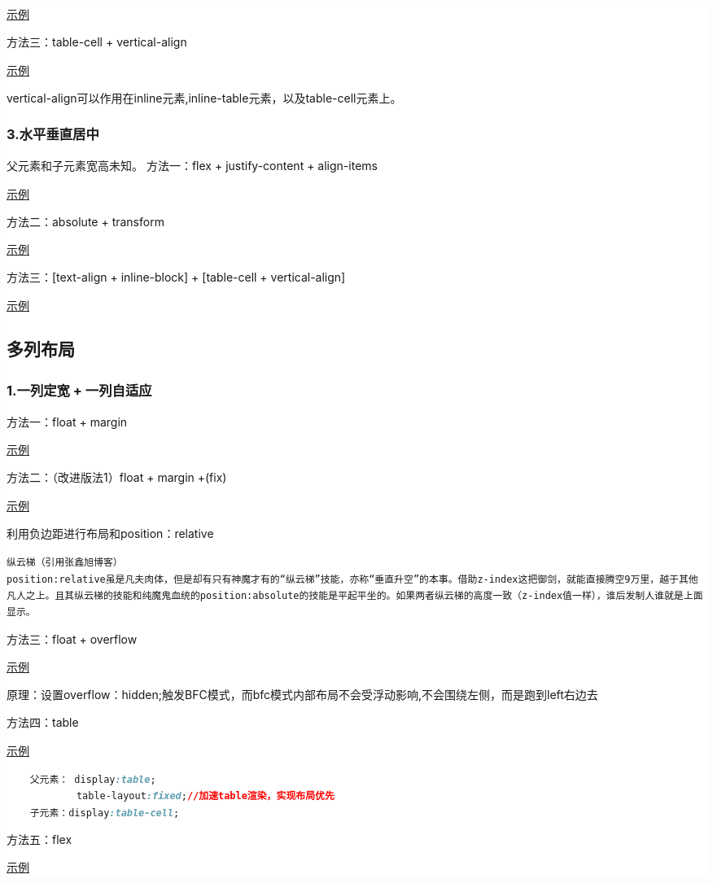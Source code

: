 [示例](example/html/layout_ver_2.2.html)


方法三：table-cell + vertical-align

[示例](example/html/layout_ver_2.3.html)

vertical-align可以作用在inline元素,inline-table元素，以及table-cell元素上。

### 3.水平垂直居中
父元素和子元素宽高未知。
方法一：flex + justify-content + align-items

[示例](example/html/layout2_cenVer_1.1.html)


方法二：absolute + transform

[示例](example/html/layout2_cenVer_1.2.html)


方法三：[text-align + inline-block] + [table-cell + vertical-align]

[示例](example/html/layout2_cenVer_1.3.html)

## 多列布局

### 1.一列定宽 + 一列自适应

方法一：float + margin

[示例](example/html/layout2_manyLy_1_1.1.html)


方法二：（改进版法1）float + margin +(fix)

[示例](example/html/layout2_manyLy_1_1.2.html)

利用负边距进行布局和position：relative

    纵云梯（引用张鑫旭博客）
    position:relative虽是凡夫肉体，但是却有只有神魔才有的“纵云梯”技能，亦称“垂直升空”的本事。借助z-index这把御剑，就能直接腾空9万里，越于其他凡人之上。且其纵云梯的技能和纯魔鬼血统的position:absolute的技能是平起平坐的。如果两者纵云梯的高度一致（z-index值一样），谁后发制人谁就是上面显示。

方法三：float + overflow

[示例](example/html/layout2_manyLy_1_1.3.html)

原理：设置overflow：hidden;触发BFC模式，而bfc模式内部布局不会受浮动影响,不会围绕左侧，而是跑到left右边去

方法四：table

[示例](example/html/layout2_manyLy_1_1.4.html)

```css
    父元素： display:table;
            table-layout:fixed;//加速table渲染，实现布局优先
    子元素：display:table-cell;
```
方法五：flex

[示例](example/html/layout2_manyLy_1_1.5.html)
